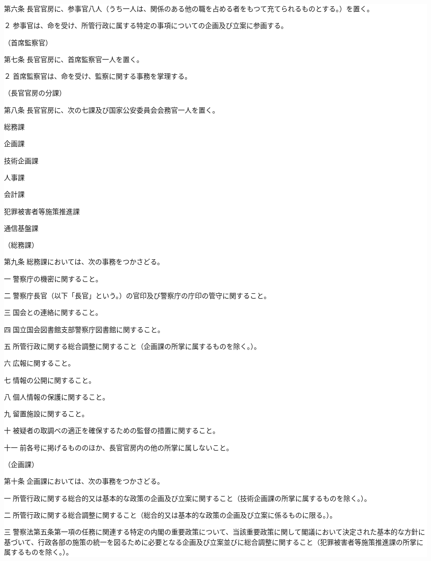 第六条 長官官房に、参事官八人（うち一人は、関係のある他の職を占める者をもつて充てられるものとする。）を置く。

２ 参事官は、命を受け、所管行政に属する特定の事項についての企画及び立案に参画する。

（首席監察官）

第七条 長官官房に、首席監察官一人を置く。

２ 首席監察官は、命を受け、監察に関する事務を掌理する。

（長官官房の分課）

第八条 長官官房に、次の七課及び国家公安委員会会務官一人を置く。

総務課

企画課

技術企画課

人事課

会計課

犯罪被害者等施策推進課

通信基盤課

（総務課）

第九条 総務課においては、次の事務をつかさどる。

一 警察庁の機密に関すること。

二 警察庁長官（以下「長官」という。）の官印及び警察庁の庁印の管守に関すること。

三 国会との連絡に関すること。

四 国立国会図書館支部警察庁図書館に関すること。

五 所管行政に関する総合調整に関すること（企画課の所掌に属するものを除く。）。

六 広報に関すること。

七 情報の公開に関すること。

八 個人情報の保護に関すること。

九 留置施設に関すること。

十 被疑者の取調べの適正を確保するための監督の措置に関すること。

十一 前各号に掲げるもののほか、長官官房内の他の所掌に属しないこと。

（企画課）

第十条 企画課においては、次の事務をつかさどる。

一 所管行政に関する総合的又は基本的な政策の企画及び立案に関すること（技術企画課の所掌に属するものを除く。）。

二 所管行政に関する総合調整に関すること（総合的又は基本的な政策の企画及び立案に係るものに限る。）。

三 警察法第五条第一項の任務に関連する特定の内閣の重要政策について、当該重要政策に関して閣議において決定された基本的な方針に基づいて、行政各部の施策の統一を図るために必要となる企画及び立案並びに総合調整に関すること（犯罪被害者等施策推進課の所掌に属するものを除く。）。
